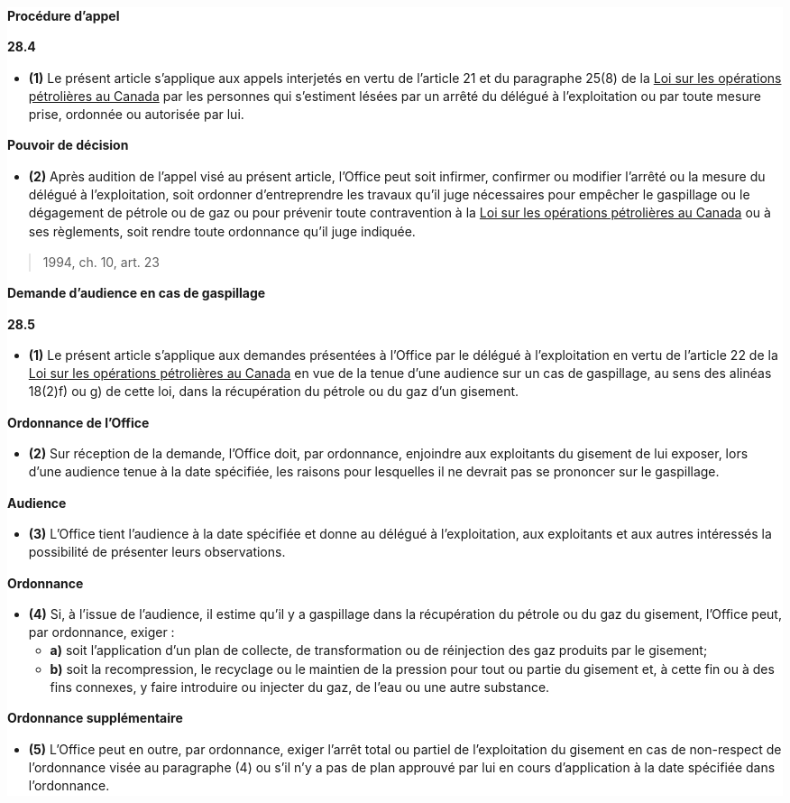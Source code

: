 

**Procédure d’appel**

**28.4** 

- **(1)** Le présent article s’applique aux appels interjetés en vertu de l’article 21 et du paragraphe 25(8) de la [Loi sur les opérations pétrolières au Canada](/fr/Lois/Lois%20révisées%20du%20Canada/O/O-7.md) par les personnes qui s’estiment lésées par un arrêté du délégué à l’exploitation ou par toute mesure prise, ordonnée ou autorisée par lui.

**Pouvoir de décision**

- **(2)** Après audition de l’appel visé au présent article, l’Office peut soit infirmer, confirmer ou modifier l’arrêté ou la mesure du délégué à l’exploitation, soit ordonner d’entreprendre les travaux qu’il juge nécessaires pour empêcher le gaspillage ou le dégagement de pétrole ou de gaz ou pour prévenir toute contravention à la [Loi sur les opérations pétrolières au Canada](/fr/Lois/Lois%20révisées%20du%20Canada/O/O-7.md) ou à ses règlements, soit rendre toute ordonnance qu’il juge indiquée.
> 1994, ch. 10, art. 23





**Demande d’audience en cas de gaspillage**

**28.5** 

- **(1)** Le présent article s’applique aux demandes présentées à l’Office par le délégué à l’exploitation en vertu de l’article 22 de la [Loi sur les opérations pétrolières au Canada](/fr/Lois/Lois%20révisées%20du%20Canada/O/O-7.md) en vue de la tenue d’une audience sur un cas de gaspillage, au sens des alinéas 18(2)f) ou g) de cette loi, dans la récupération du pétrole ou du gaz d’un gisement.

**Ordonnance de l’Office**

- **(2)** Sur réception de la demande, l’Office doit, par ordonnance, enjoindre aux exploitants du gisement de lui exposer, lors d’une audience tenue à la date spécifiée, les raisons pour lesquelles il ne devrait pas se prononcer sur le gaspillage.

**Audience**

- **(3)** L’Office tient l’audience à la date spécifiée et donne au délégué à l’exploitation, aux exploitants et aux autres intéressés la possibilité de présenter leurs observations.

**Ordonnance**

- **(4)** Si, à l’issue de l’audience, il estime qu’il y a gaspillage dans la récupération du pétrole ou du gaz du gisement, l’Office peut, par ordonnance, exiger :
	- **a)** soit l’application d’un plan de collecte, de transformation ou de réinjection des gaz produits par le gisement;
	- **b)** soit la recompression, le recyclage ou le maintien de la pression pour tout ou partie du gisement et, à cette fin ou à des fins connexes, y faire introduire ou injecter du gaz, de l’eau ou une autre substance.

**Ordonnance supplémentaire**

- **(5)** L’Office peut en outre, par ordonnance, exiger l’arrêt total ou partiel de l’exploitation du gisement en cas de non-respect de l’ordonnance visée au paragraphe (4) ou s’il n’y a pas de plan approuvé par lui en cours d’application à la date spécifiée dans l’ordonnance.
